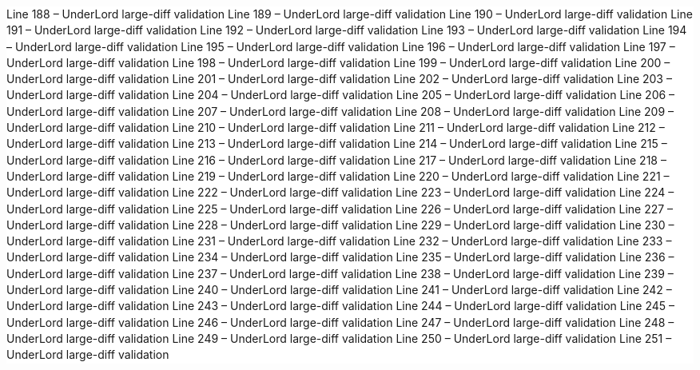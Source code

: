 Line 188 – UnderLord large-diff validation
Line 189 – UnderLord large-diff validation
Line 190 – UnderLord large-diff validation
Line 191 – UnderLord large-diff validation
Line 192 – UnderLord large-diff validation
Line 193 – UnderLord large-diff validation
Line 194 – UnderLord large-diff validation
Line 195 – UnderLord large-diff validation
Line 196 – UnderLord large-diff validation
Line 197 – UnderLord large-diff validation
Line 198 – UnderLord large-diff validation
Line 199 – UnderLord large-diff validation
Line 200 – UnderLord large-diff validation
Line 201 – UnderLord large-diff validation
Line 202 – UnderLord large-diff validation
Line 203 – UnderLord large-diff validation
Line 204 – UnderLord large-diff validation
Line 205 – UnderLord large-diff validation
Line 206 – UnderLord large-diff validation
Line 207 – UnderLord large-diff validation
Line 208 – UnderLord large-diff validation
Line 209 – UnderLord large-diff validation
Line 210 – UnderLord large-diff validation
Line 211 – UnderLord large-diff validation
Line 212 – UnderLord large-diff validation
Line 213 – UnderLord large-diff validation
Line 214 – UnderLord large-diff validation
Line 215 – UnderLord large-diff validation
Line 216 – UnderLord large-diff validation
Line 217 – UnderLord large-diff validation
Line 218 – UnderLord large-diff validation
Line 219 – UnderLord large-diff validation
Line 220 – UnderLord large-diff validation
Line 221 – UnderLord large-diff validation
Line 222 – UnderLord large-diff validation
Line 223 – UnderLord large-diff validation
Line 224 – UnderLord large-diff validation
Line 225 – UnderLord large-diff validation
Line 226 – UnderLord large-diff validation
Line 227 – UnderLord large-diff validation
Line 228 – UnderLord large-diff validation
Line 229 – UnderLord large-diff validation
Line 230 – UnderLord large-diff validation
Line 231 – UnderLord large-diff validation
Line 232 – UnderLord large-diff validation
Line 233 – UnderLord large-diff validation
Line 234 – UnderLord large-diff validation
Line 235 – UnderLord large-diff validation
Line 236 – UnderLord large-diff validation
Line 237 – UnderLord large-diff validation
Line 238 – UnderLord large-diff validation
Line 239 – UnderLord large-diff validation
Line 240 – UnderLord large-diff validation
Line 241 – UnderLord large-diff validation
Line 242 – UnderLord large-diff validation
Line 243 – UnderLord large-diff validation
Line 244 – UnderLord large-diff validation
Line 245 – UnderLord large-diff validation
Line 246 – UnderLord large-diff validation
Line 247 – UnderLord large-diff validation
Line 248 – UnderLord large-diff validation
Line 249 – UnderLord large-diff validation
Line 250 – UnderLord large-diff validation
Line 251 – UnderLord large-diff validation